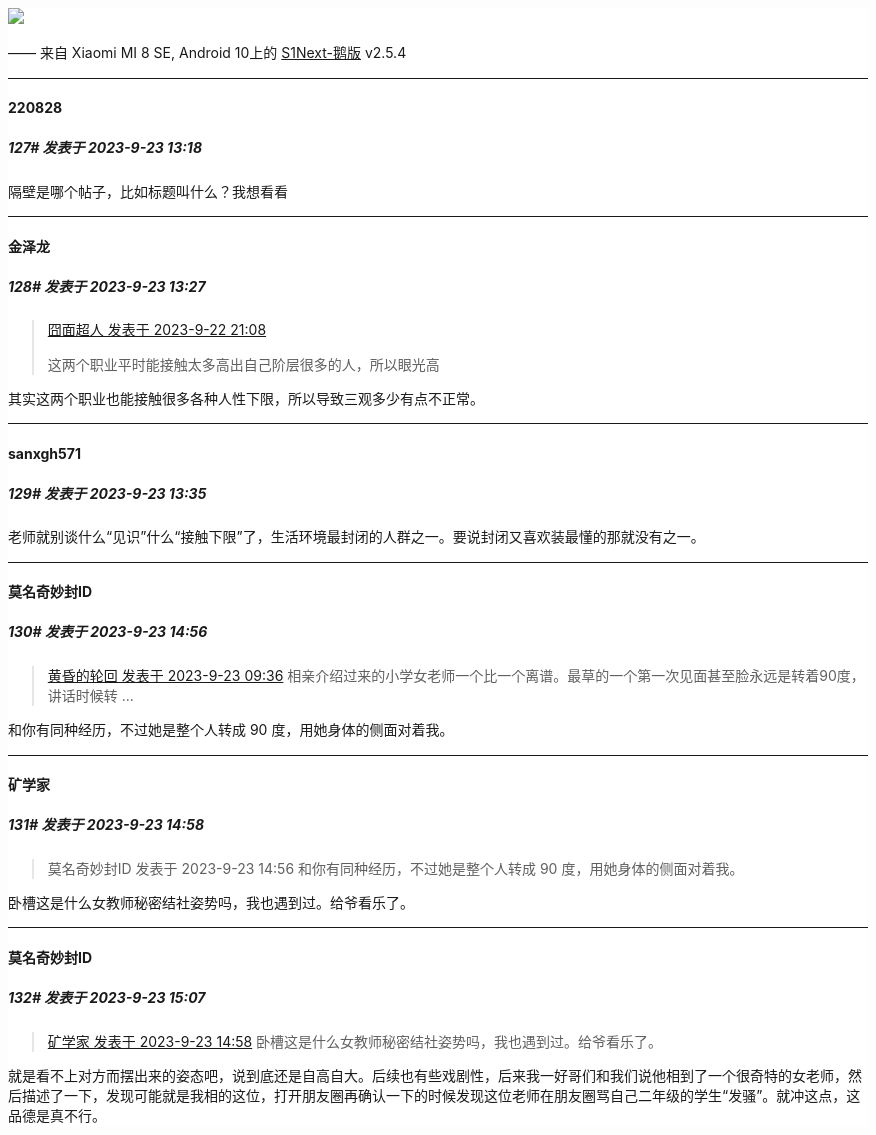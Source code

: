 <img src="https://p.sda1.dev/13/d215a10a83e4975f74825d6883dbdb6b/CMP_20230923124942426.jpg" referrerpolicy="no-referrer">

—— 来自 Xiaomi MI 8 SE, Android 10上的 [S1Next-鹅版](https://github.com/ykrank/S1-Next/releases) v2.5.4

*****

####  220828  
##### 127#       发表于 2023-9-23 13:18

隔壁是哪个帖子，比如标题叫什么？我想看看

*****

####  金泽龙  
##### 128#       发表于 2023-9-23 13:27

<blockquote><a href="httphttps://bbs.saraba1st.com/2b/forum.php?mod=redirect&amp;goto=findpost&amp;pid=62497859&amp;ptid=2153918" target="_blank">囧面超人 发表于 2023-9-22 21:08</a>

这两个职业平时能接触太多高出自己阶层很多的人，所以眼光高</blockquote>
其实这两个职业也能接触很多各种人性下限，所以导致三观多少有点不正常。

*****

####  sanxgh571  
##### 129#       发表于 2023-9-23 13:35

老师就别谈什么“见识”什么“接触下限”了，生活环境最封闭的人群之一。要说封闭又喜欢装最懂的那就没有之一。

*****

####  莫名奇妙封ID  
##### 130#       发表于 2023-9-23 14:56

<blockquote><a href="httphttps://bbs.saraba1st.com/2b/forum.php?mod=redirect&amp;goto=findpost&amp;pid=62500626&amp;ptid=2153918" target="_blank">黄昏的轮回 发表于 2023-9-23 09:36</a>
相亲介绍过来的小学女老师一个比一个离谱。最草的一个第一次见面甚至脸永远是转着90度，讲话时候转 ...</blockquote>
和你有同种经历，不过她是整个人转成 90 度，用她身体的侧面对着我。

*****

####  矿学家  
##### 131#       发表于 2023-9-23 14:58

<blockquote>莫名奇妙封ID 发表于 2023-9-23 14:56
和你有同种经历，不过她是整个人转成 90 度，用她身体的侧面对着我。</blockquote>
卧槽这是什么女教师秘密结社姿势吗，我也遇到过。给爷看乐了。

*****

####  莫名奇妙封ID  
##### 132#       发表于 2023-9-23 15:07

<blockquote><a href="httphttps://bbs.saraba1st.com/2b/forum.php?mod=redirect&amp;goto=findpost&amp;pid=62502896&amp;ptid=2153918" target="_blank">矿学家 发表于 2023-9-23 14:58</a>
卧槽这是什么女教师秘密结社姿势吗，我也遇到过。给爷看乐了。</blockquote>
就是看不上对方而摆出来的姿态吧，说到底还是自高自大。后续也有些戏剧性，后来我一好哥们和我们说他相到了一个很奇特的女老师，然后描述了一下，发现可能就是我相的这位，打开朋友圈再确认一下的时候发现这位老师在朋友圈骂自己二年级的学生“发骚”。就冲这点，这品德是真不行。
